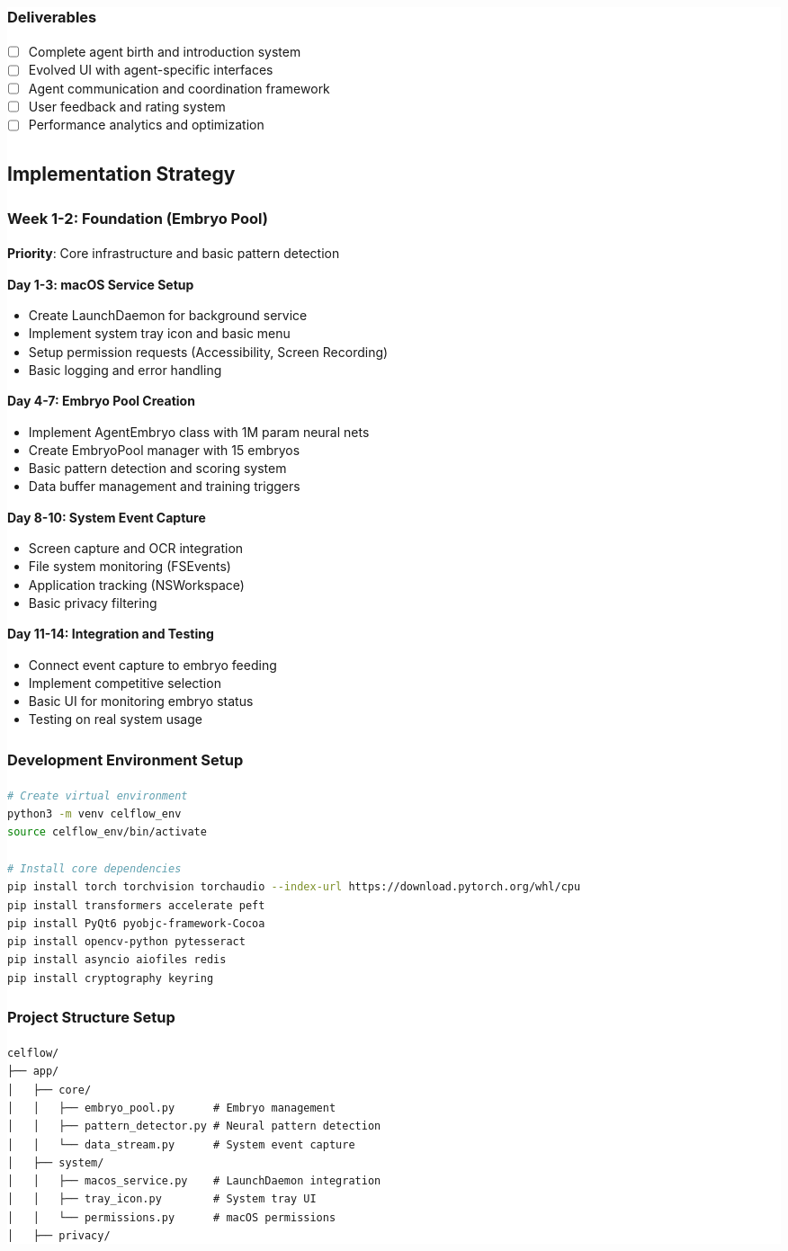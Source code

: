 ### **Deliverables**
- [ ] Complete agent birth and introduction system
- [ ] Evolved UI with agent-specific interfaces
- [ ] Agent communication and coordination framework
- [ ] User feedback and rating system
- [ ] Performance analytics and optimization

## Implementation Strategy

### **Week 1-2: Foundation (Embryo Pool)**
**Priority**: Core infrastructure and basic pattern detection

**Day 1-3: macOS Service Setup**
- Create LaunchDaemon for background service
- Implement system tray icon and basic menu
- Setup permission requests (Accessibility, Screen Recording)
- Basic logging and error handling

**Day 4-7: Embryo Pool Creation**
- Implement AgentEmbryo class with 1M param neural nets
- Create EmbryoPool manager with 15 embryos
- Basic pattern detection and scoring system
- Data buffer management and training triggers

**Day 8-10: System Event Capture**
- Screen capture and OCR integration
- File system monitoring (FSEvents)
- Application tracking (NSWorkspace)
- Basic privacy filtering

**Day 11-14: Integration and Testing**
- Connect event capture to embryo feeding
- Implement competitive selection
- Basic UI for monitoring embryo status
- Testing on real system usage

### **Development Environment Setup**
```bash
# Create virtual environment
python3 -m venv celflow_env
source celflow_env/bin/activate

# Install core dependencies
pip install torch torchvision torchaudio --index-url https://download.pytorch.org/whl/cpu
pip install transformers accelerate peft
pip install PyQt6 pyobjc-framework-Cocoa
pip install opencv-python pytesseract
pip install asyncio aiofiles redis
pip install cryptography keyring
```

### **Project Structure Setup**
```
celflow/
├── app/
│   ├── core/
│   │   ├── embryo_pool.py      # Embryo management
│   │   ├── pattern_detector.py # Neural pattern detection
│   │   └── data_stream.py      # System event capture
│   ├── system/
│   │   ├── macos_service.py    # LaunchDaemon integration
│   │   ├── tray_icon.py        # System tray UI
│   │   └── permissions.py      # macOS permissions
│   ├── privacy/
```